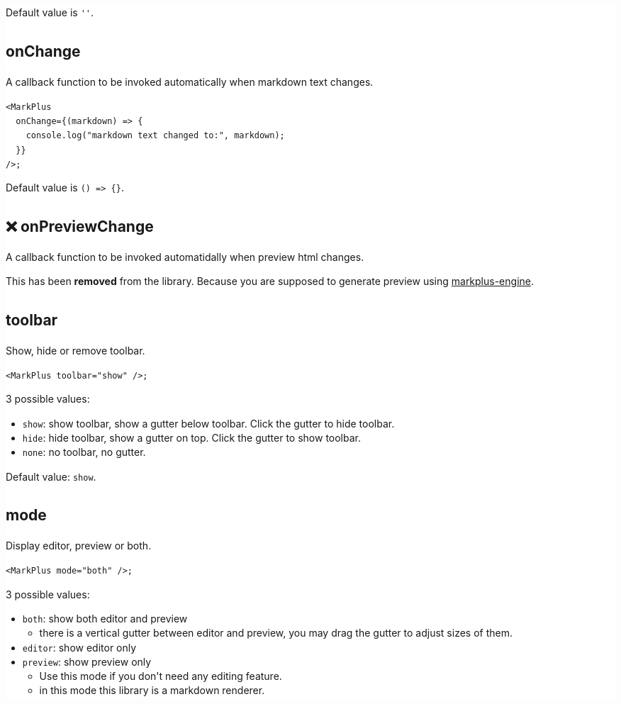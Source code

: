 Default value is `''`.

## onChange

A callback function to be invoked automatically when markdown text changes.

```tsx
<MarkPlus
  onChange={(markdown) => {
    console.log("markdown text changed to:", markdown);
  }}
/>;
```

Default value is `() => {}`.

## ❌ onPreviewChange

A callback function to be invoked automatidally when preview html changes.

This has been **removed** from the library. Because you are supposed to generate
preview using
[markplus-engine](https://github.com/markpluslabs/markplus-engine).

## toolbar

Show, hide or remove toolbar.

```tsx
<MarkPlus toolbar="show" />;
```

3 possible values:

- `show`: show toolbar, show a gutter below toolbar. Click the gutter to hide
  toolbar.
- `hide`: hide toolbar, show a gutter on top. Click the gutter to show toolbar.
- `none`: no toolbar, no gutter.

Default value: `show`.

## mode

Display editor, preview or both.

```tsx
<MarkPlus mode="both" />;
```

3 possible values:

- `both`: show both editor and preview
  - there is a vertical gutter between editor and preview, you may drag the
    gutter to adjust sizes of them.
- `editor`: show editor only
- `preview`: show preview only
  - Use this mode if you don't need any editing feature.
  - in this mode this library is a markdown renderer.

